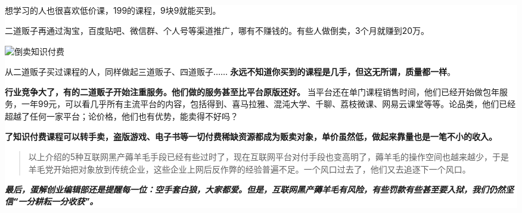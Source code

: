 想学习的人也很喜欢低价课，199的课程，9块9就能买到。

二道贩子再通过淘宝，百度贴吧、微信群、个人号等渠道推广，哪有不赚钱的。有些人做倒卖，3个月就赚到20万。

![倒卖知识付费](https://mmbiz.qpic.cn/mmbiz_png/iaBzXFiaky1uR8V7wQSSmU13LJkBF5OhMicVO4ibIWyl8gtR4mRrKZY6FOdRKn0cdwWR1Ql09Sic5Kk1j9QWE3QR6cw/640?wx_fmt=png&tp=webp&wxfrom=5&wx_lazy=1&wx_co=1)

从二道贩子买过课程的人，同样做起三道贩子、四道贩子…… **永远不知道你买到的课程是几手，但这无所谓，质量都一样**。

**行业竞争大了，有的二道贩子开始注重服务。他们做的服务甚至比平台原版还好。** 当平台还在单门课程销售时间，他们已经开始做包年服务，一年99元，可以看几乎所有主流平台的内容，包括得到、喜马拉雅、混沌大学、千聊、荔枝微课、网易云课堂等等。论品类，他们已经超越了任何一家平台；论价格，他们也有优势，能卖得不好吗？

**了知识付费课程可以转手卖，盗版游戏、电子书等一切付费稀缺资源都成为贩卖对象，单价虽然低，做起来靠量也是一笔不小的收入。**

> 以上介绍的5种互联网黑产薅羊毛手段已经有些过时了，现在互联网平台对付手段也变高明了，薅羊毛的操作空间也越来越少，于是羊毛党开始把对象放到传统企业，这些企业上网后反作弊的经验普遍不足。一个风口过去了，他们又去追逐下一个风口。

 

***最后，蛋解创业编辑部还是提醒每一位：空手套白狼，大家都爱。但是，互联网黑产薅羊毛有风险，有些罚款有些甚至要入狱，我们仍然坚信“一分耕耘一分收获”。***
